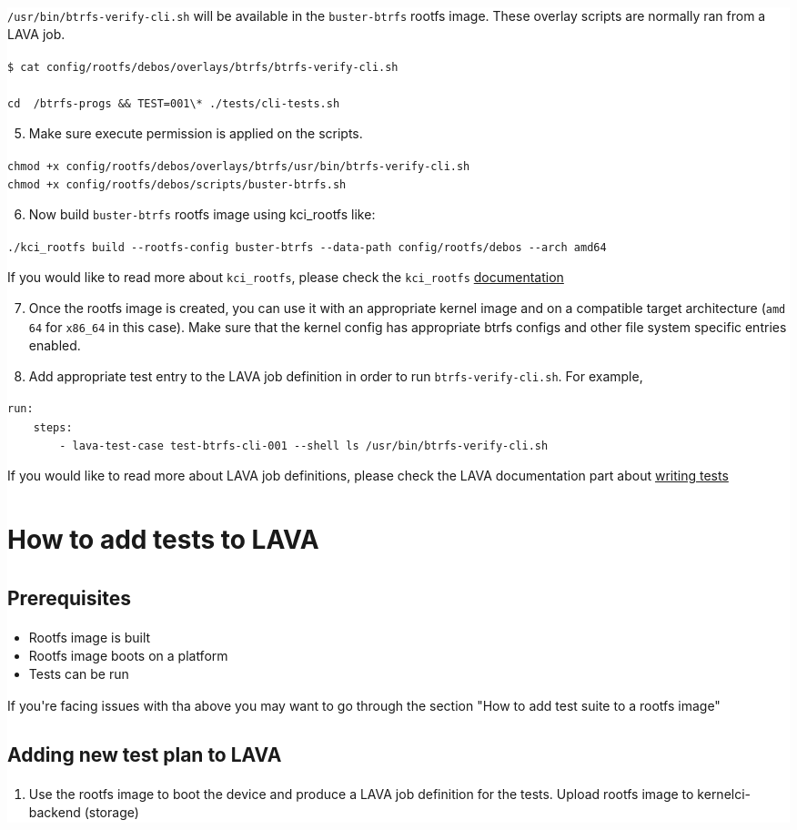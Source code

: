   `/usr/bin/btrfs-verify-cli.sh` will be available in the `buster-btrfs` rootfs image. These overlay scripts are normally ran from a LAVA job.

```
$ cat config/rootfs/debos/overlays/btrfs/btrfs-verify-cli.sh

cd  /btrfs-progs && TEST=001\* ./tests/cli-tests.sh
```

5. Make sure execute permission is applied on the scripts.

```
chmod +x config/rootfs/debos/overlays/btrfs/usr/bin/btrfs-verify-cli.sh
chmod +x config/rootfs/debos/scripts/buster-btrfs.sh
```

6. Now build `buster-btrfs` rootfs image using kci_rootfs like:

```
./kci_rootfs build --rootfs-config buster-btrfs --data-path config/rootfs/debos --arch amd64
```

If you would like to read more about `kci_rootfs`, please check the `kci_rootfs` [documentation](https://github.com/kernelci/kernelci-core/blob/master/doc/kci_rootfs.md)

7. Once the rootfs image is created, you can use it with an appropriate kernel image and on a compatible target architecture (`amd64` for `x86_64` in this case). Make sure that the kernel config has
   appropriate btrfs configs and other file system specific entries enabled.

8. Add appropriate test entry to the LAVA job definition in order to run `btrfs-verify-cli.sh`. For example,

```
run:
    steps:
        - lava-test-case test-btrfs-cli-001 --shell ls /usr/bin/btrfs-verify-cli.sh

```

If you would like to read more about LAVA job definitions, please check the LAVA documentation part about [writing tests](https://docs.lavasoftware.org/lava/writing-tests.html)

How to add tests to LAVA
========================

Prerequisites
-------------

- Rootfs image is built
- Rootfs image boots on a platform
- Tests can be run

If you're facing issues with tha above you may want to go through the section "How to add test suite to a rootfs image"

Adding new test plan to LAVA
------------------------------

1. Use the rootfs image to boot the device and produce a LAVA job definition for the tests.
Upload rootfs image to kernelci-backend (storage)
